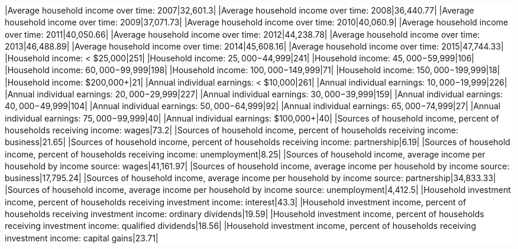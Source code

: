 |Average household income over time: 2007|32,601.3|
|Average household income over time: 2008|36,440.77|
|Average household income over time: 2009|37,071.73|
|Average household income over time: 2010|40,060.9|
|Average household income over time: 2011|40,050.66|
|Average household income over time: 2012|44,238.78|
|Average household income over time: 2013|46,488.89|
|Average household income over time: 2014|45,608.16|
|Average household income over time: 2015|47,744.33|
|Household income: < $25,000|251|
|Household income: $25,000-$44,999|241|
|Household income: $45,000-$59,999|106|
|Household income: $60,000-$99,999|198|
|Household income: $100,000-$149,999|71|
|Household income: $150,000-$199,999|18|
|Household income: $200,000+|21|
|Annual individual earnings: < $10,000|261|
|Annual individual earnings: $10,000-$19,999|226|
|Annual individual earnings: $20,000-$29,999|227|
|Annual individual earnings: $30,000-$39,999|159|
|Annual individual earnings: $40,000-$49,999|104|
|Annual individual earnings: $50,000-$64,999|92|
|Annual individual earnings: $65,000-$74,999|27|
|Annual individual earnings: $75,000-$99,999|40|
|Annual individual earnings: $100,000+|40|
|Sources of household income, percent of households receiving income: wages|73.2|
|Sources of household income, percent of households receiving income: business|21.65|
|Sources of household income, percent of households receiving income: partnership|6.19|
|Sources of household income, percent of households receiving income: unemployment|8.25|
|Sources of household income, average income per household by income source: wages|41,161.97|
|Sources of household income, average income per household by income source: business|17,795.24|
|Sources of household income, average income per household by income source: partnership|34,833.33|
|Sources of household income, average income per household by income source: unemployment|4,412.5|
|Household investment income, percent of households receiving investment income: interest|43.3|
|Household investment income, percent of households receiving investment income: ordinary dividends|19.59|
|Household investment income, percent of households receiving investment income: qualified dividends|18.56|
|Household investment income, percent of households receiving investment income: capital gains|23.71|